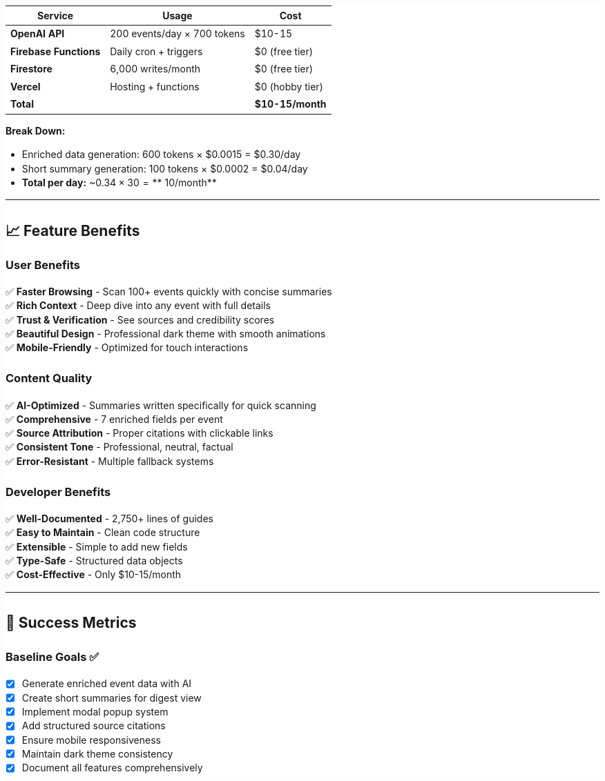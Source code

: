 | Service | Usage | Cost |
|---------|-------|------|
| **OpenAI API** | 200 events/day × 700 tokens | $10-15 |
| **Firebase Functions** | Daily cron + triggers | $0 (free tier) |
| **Firestore** | 6,000 writes/month | $0 (free tier) |
| **Vercel** | Hosting + functions | $0 (hobby tier) |
| **Total** | | **$10-15/month** |

**Break Down:**
- Enriched data generation: 600 tokens × $0.0015 = $0.30/day
- Short summary generation: 100 tokens × $0.0002 = $0.04/day
- **Total per day:** ~$0.34 × 30 = **~$10/month**

---

## 📈 Feature Benefits

### **User Benefits**

✅ **Faster Browsing** - Scan 100+ events quickly with concise summaries  
✅ **Rich Context** - Deep dive into any event with full details  
✅ **Trust & Verification** - See sources and credibility scores  
✅ **Beautiful Design** - Professional dark theme with smooth animations  
✅ **Mobile-Friendly** - Optimized for touch interactions  

### **Content Quality**

✅ **AI-Optimized** - Summaries written specifically for quick scanning  
✅ **Comprehensive** - 7 enriched fields per event  
✅ **Source Attribution** - Proper citations with clickable links  
✅ **Consistent Tone** - Professional, neutral, factual  
✅ **Error-Resistant** - Multiple fallback systems  

### **Developer Benefits**

✅ **Well-Documented** - 2,750+ lines of guides  
✅ **Easy to Maintain** - Clean code structure  
✅ **Extensible** - Simple to add new fields  
✅ **Type-Safe** - Structured data objects  
✅ **Cost-Effective** - Only $10-15/month  

---

## 🎯 Success Metrics

### **Baseline Goals** ✅

- [x] Generate enriched event data with AI
- [x] Create short summaries for digest view
- [x] Implement modal popup system
- [x] Add structured source citations
- [x] Ensure mobile responsiveness
- [x] Maintain dark theme consistency
- [x] Document all features comprehensively
